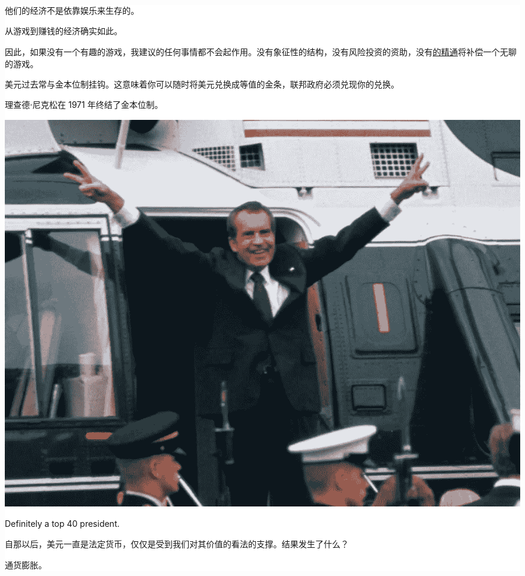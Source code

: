 他们的经济不是依靠娱乐来生存的。

从游戏到赚钱的经济确实如此。

因此，如果没有一个有趣的游戏，我建议的任何事情都不会起作用。没有象征性的结构，没有风险投资的资助，没有[的精通](/coinmonks/shitposting-101-a-web3-storytelling-masterclass-3c2d6e12609f)将补偿一个无聊的游戏。

美元过去常与金本位制挂钩。这意味着你可以随时将美元兑换成等值的金条，联邦政府必须兑现你的兑换。

理查德·尼克松在 1971 年终结了金本位制。

![](img/e75b54c5c9f96da80fe9b6366e77b5d7.png)

Definitely a top 40 president.

自那以后，美元一直是法定货币，仅仅是受到我们对其价值的看法的支撑。结果发生了什么？

通货膨胀。
